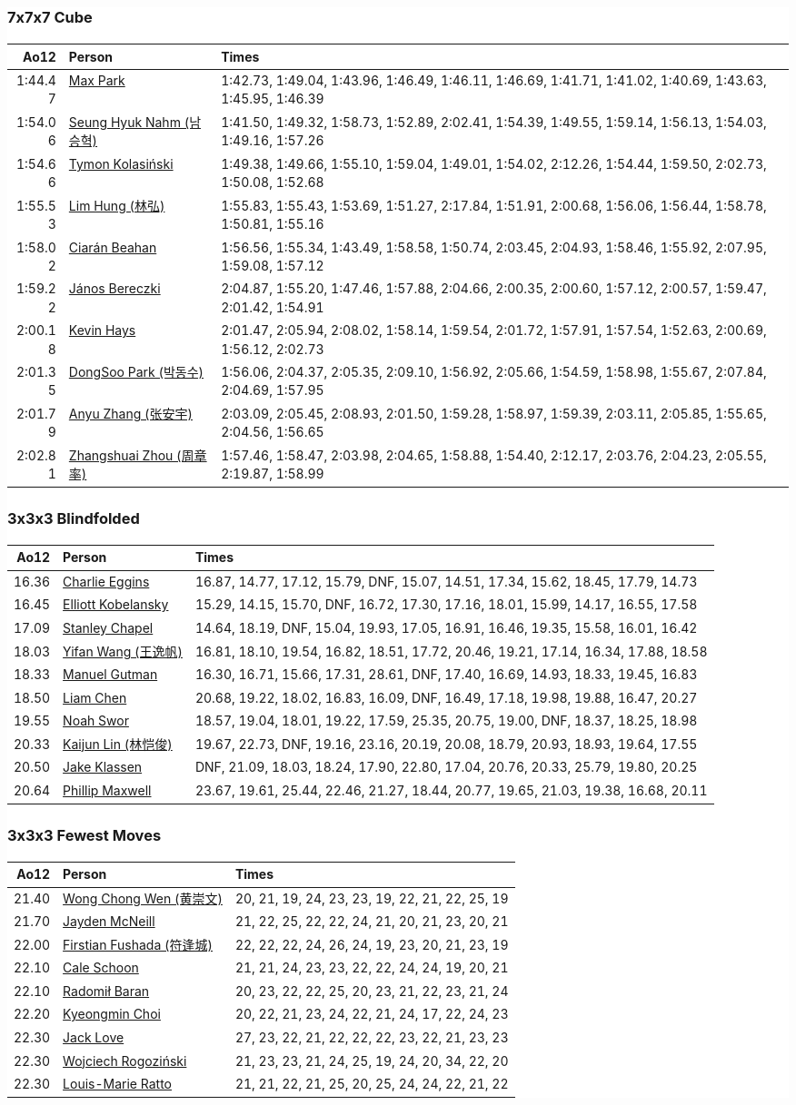 ### 7x7x7 Cube

| Ao12 | Person | Times |
| ---: | :--- | :--- |
| 1:44.47 | [Max Park](https://www.worldcubeassociation.org/persons/2012PARK03) | 1:42.73, 1:49.04, 1:43.96, 1:46.49, 1:46.11, 1:46.69, 1:41.71, 1:41.02, 1:40.69, 1:43.63, 1:45.95, 1:46.39 |
| 1:54.06 | [Seung Hyuk Nahm (남승혁)](https://www.worldcubeassociation.org/persons/2013NAHM01) | 1:41.50, 1:49.32, 1:58.73, 1:52.89, 2:02.41, 1:54.39, 1:49.55, 1:59.14, 1:56.13, 1:54.03, 1:49.16, 1:57.26 |
| 1:54.66 | [Tymon Kolasiński](https://www.worldcubeassociation.org/persons/2016KOLA02) | 1:49.38, 1:49.66, 1:55.10, 1:59.04, 1:49.01, 1:54.02, 2:12.26, 1:54.44, 1:59.50, 2:02.73, 1:50.08, 1:52.68 |
| 1:55.53 | [Lim Hung (林弘)](https://www.worldcubeassociation.org/persons/2016HUNG08) | 1:55.83, 1:55.43, 1:53.69, 1:51.27, 2:17.84, 1:51.91, 2:00.68, 1:56.06, 1:56.44, 1:58.78, 1:50.81, 1:55.16 |
| 1:58.02 | [Ciarán Beahan](https://www.worldcubeassociation.org/persons/2012BEAH01) | 1:56.56, 1:55.34, 1:43.49, 1:58.58, 1:50.74, 2:03.45, 2:04.93, 1:58.46, 1:55.92, 2:07.95, 1:59.08, 1:57.12 |
| 1:59.22 | [János Bereczki](https://www.worldcubeassociation.org/persons/2018BERE01) | 2:04.87, 1:55.20, 1:47.46, 1:57.88, 2:04.66, 2:00.35, 2:00.60, 1:57.12, 2:00.57, 1:59.47, 2:01.42, 1:54.91 |
| 2:00.18 | [Kevin Hays](https://www.worldcubeassociation.org/persons/2009HAYS01) | 2:01.47, 2:05.94, 2:08.02, 1:58.14, 1:59.54, 2:01.72, 1:57.91, 1:57.54, 1:52.63, 2:00.69, 1:56.12, 2:02.73 |
| 2:01.35 | [DongSoo Park (박동수)](https://www.worldcubeassociation.org/persons/2017PARK05) | 1:56.06, 2:04.37, 2:05.35, 2:09.10, 1:56.92, 2:05.66, 1:54.59, 1:58.98, 1:55.67, 2:07.84, 2:04.69, 1:57.95 |
| 2:01.79 | [Anyu Zhang (张安宇)](https://www.worldcubeassociation.org/persons/2012ZHAN08) | 2:03.09, 2:05.45, 2:08.93, 2:01.50, 1:59.28, 1:58.97, 1:59.39, 2:03.11, 2:05.85, 1:55.65, 2:04.56, 1:56.65 |
| 2:02.81 | [Zhangshuai Zhou (周章率)](https://www.worldcubeassociation.org/persons/2019ZHOU51) | 1:57.46, 1:58.47, 2:03.98, 2:04.65, 1:58.88, 1:54.40, 2:12.17, 2:03.76, 2:04.23, 2:05.55, 2:19.87, 1:58.99 |

### 3x3x3 Blindfolded

| Ao12 | Person | Times |
| ---: | :--- | :--- |
| 16.36 | [Charlie Eggins](https://www.worldcubeassociation.org/persons/2019EGGI02) | 16.87, 14.77, 17.12, 15.79, DNF, 15.07, 14.51, 17.34, 15.62, 18.45, 17.79, 14.73 |
| 16.45 | [Elliott Kobelansky](https://www.worldcubeassociation.org/persons/2019KOBE03) | 15.29, 14.15, 15.70, DNF, 16.72, 17.30, 17.16, 18.01, 15.99, 14.17, 16.55, 17.58 |
| 17.09 | [Stanley Chapel](https://www.worldcubeassociation.org/persons/2016CHAP04) | 14.64, 18.19, DNF, 15.04, 19.93, 17.05, 16.91, 16.46, 19.35, 15.58, 16.01, 16.42 |
| 18.03 | [Yifan Wang (王逸帆)](https://www.worldcubeassociation.org/persons/2017WANY29) | 16.81, 18.10, 19.54, 16.82, 18.51, 17.72, 20.46, 19.21, 17.14, 16.34, 17.88, 18.58 |
| 18.33 | [Manuel Gutman](https://www.worldcubeassociation.org/persons/2017GUTM01) | 16.30, 16.71, 15.66, 17.31, 28.61, DNF, 17.40, 16.69, 14.93, 18.33, 19.45, 16.83 |
| 18.50 | [Liam Chen](https://www.worldcubeassociation.org/persons/2014CHEN37) | 20.68, 19.22, 18.02, 16.83, 16.09, DNF, 16.49, 17.18, 19.98, 19.88, 16.47, 20.27 |
| 19.55 | [Noah Swor](https://www.worldcubeassociation.org/persons/2017SWOR01) | 18.57, 19.04, 18.01, 19.22, 17.59, 25.35, 20.75, 19.00, DNF, 18.37, 18.25, 18.98 |
| 20.33 | [Kaijun Lin (林恺俊)](https://www.worldcubeassociation.org/persons/2013LINK01) | 19.67, 22.73, DNF, 19.16, 23.16, 20.19, 20.08, 18.79, 20.93, 18.93, 19.64, 17.55 |
| 20.50 | [Jake Klassen](https://www.worldcubeassociation.org/persons/2016KLAS01) | DNF, 21.09, 18.03, 18.24, 17.90, 22.80, 17.04, 20.76, 20.33, 25.79, 19.80, 20.25 |
| 20.64 | [Phillip Maxwell](https://www.worldcubeassociation.org/persons/2017MAXW01) | 23.67, 19.61, 25.44, 22.46, 21.27, 18.44, 20.77, 19.65, 21.03, 19.38, 16.68, 20.11 |

### 3x3x3 Fewest Moves

| Ao12 | Person | Times |
| ---: | :--- | :--- |
| 21.40 | [Wong Chong Wen (黄崇文)](https://www.worldcubeassociation.org/persons/2014WENW01) | 20, 21, 19, 24, 23, 23, 19, 22, 21, 22, 25, 19 |
| 21.70 | [Jayden McNeill](https://www.worldcubeassociation.org/persons/2012MCNE01) | 21, 22, 25, 22, 22, 24, 21, 20, 21, 23, 20, 21 |
| 22.00 | [Firstian Fushada (符逢城)](https://www.worldcubeassociation.org/persons/2015FUSH01) | 22, 22, 22, 24, 26, 24, 19, 23, 20, 21, 23, 19 |
| 22.10 | [Cale Schoon](https://www.worldcubeassociation.org/persons/2014SCHO02) | 21, 21, 24, 23, 23, 22, 22, 24, 24, 19, 20, 21 |
| 22.10 | [Radomił Baran](https://www.worldcubeassociation.org/persons/2020BARA02) | 20, 23, 22, 22, 25, 20, 23, 21, 22, 23, 21, 24 |
| 22.20 | [Kyeongmin Choi](https://www.worldcubeassociation.org/persons/2017CHOI07) | 20, 22, 21, 23, 24, 22, 21, 24, 17, 22, 24, 23 |
| 22.30 | [Jack Love](https://www.worldcubeassociation.org/persons/2018LOVE03) | 27, 23, 22, 21, 22, 22, 22, 23, 22, 21, 23, 23 |
| 22.30 | [Wojciech Rogoziński](https://www.worldcubeassociation.org/persons/2019ROGO04) | 21, 23, 23, 21, 24, 25, 19, 24, 20, 34, 22, 20 |
| 22.30 | [Louis-Marie Ratto](https://www.worldcubeassociation.org/persons/2019RATT02) | 21, 21, 22, 21, 25, 20, 25, 24, 24, 22, 21, 22 |
